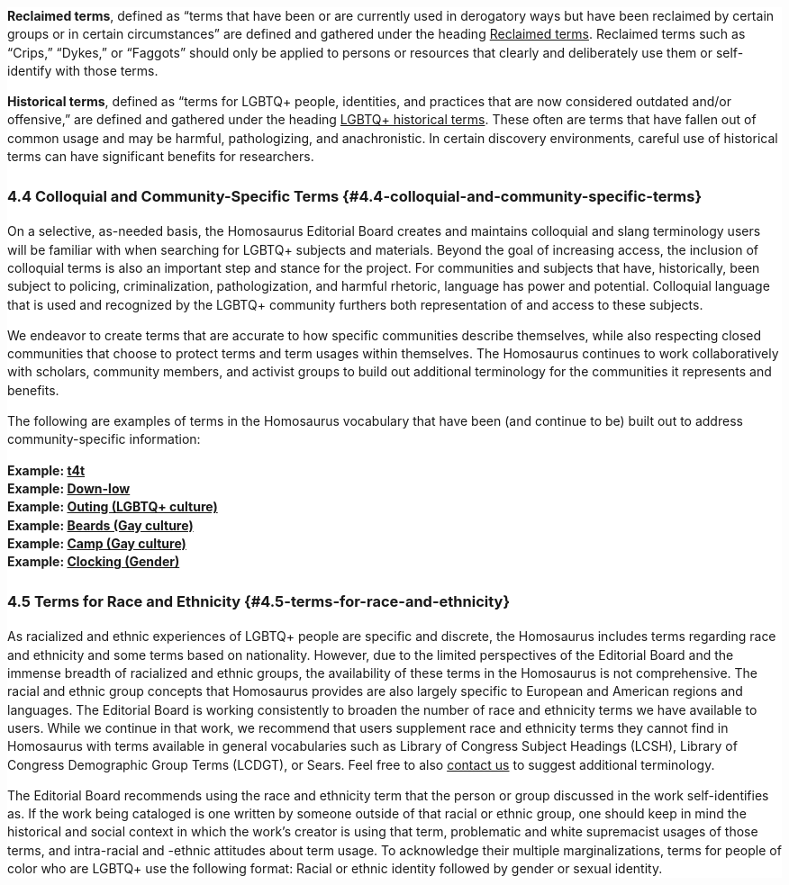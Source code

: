 **Reclaimed terms**, defined as “terms that have been or are currently used in derogatory ways but have been reclaimed by certain groups or in certain circumstances” are defined and gathered under the heading [Reclaimed terms](https://homosaurus.org/v3/homoit0001559). Reclaimed terms such as “Crips,” “Dykes,” or “Faggots” should only be applied to persons or resources that clearly and deliberately use them or self-identify with those terms. 

**Historical terms**, defined as “terms for LGBTQ+ people, identities, and practices that are now considered outdated and/or offensive,” are defined and  gathered under the heading [LGBTQ+ historical terms](https://homosaurus.org/v3/homoit0000878). These often are terms that have fallen out of common usage and may be harmful, pathologizing, and anachronistic. In certain discovery environments, careful use of historical terms can have significant benefits for researchers.

### **4.4 Colloquial and Community-Specific Terms** {#4.4-colloquial-and-community-specific-terms}

On a selective, as-needed basis, the Homosaurus Editorial Board creates and maintains colloquial and slang terminology users will be familiar with when searching for LGBTQ+ subjects and materials. Beyond the goal of increasing access, the inclusion of colloquial terms is also an important step and stance for the project. For communities and subjects that have, historically, been subject to policing, criminalization, pathologization, and harmful rhetoric, language has power and potential. Colloquial language that is used and recognized by the LGBTQ+ community furthers both representation of and access to these subjects. 

We endeavor to create terms that are accurate to how specific communities describe themselves, while also respecting closed communities that choose to protect terms and term usages within themselves. The Homosaurus continues to work collaboratively with scholars, community members, and activist groups to build out additional terminology for the communities it represents and benefits. 

The following are examples of terms in the Homosaurus vocabulary that have been (and continue to be) built out to address community-specific information: 

**Example: [t4t](https://homosaurus.org/v3/homoit0001780)**  
**Example: [Down-low](https://homosaurus.org/v3/homoit0000365)**  
**Example: [Outing (LGBTQ+ culture)](https://homosaurus.org/v3/homoit0001065)**  
**Example: [Beards (Gay culture)](https://homosaurus.org/v3/homoit0001788)**  
**Example: [Camp (Gay culture)](https://homosaurus.org/v3/homoit0000238)**  
**Example: [Clocking (Gender)](https://homosaurus.org/v3/homoit0001781)**

### **4.5 Terms for Race and Ethnicity** {#4.5-terms-for-race-and-ethnicity}

As racialized and ethnic experiences of LGBTQ+ people are specific and discrete, the Homosaurus includes terms regarding race and ethnicity and some terms based on nationality. However, due to the limited perspectives of the Editorial Board and the immense breadth of racialized and ethnic groups, the availability of these terms in the Homosaurus is not comprehensive. The racial and ethnic group concepts that Homosaurus provides are also largely specific to European and American regions and languages. The Editorial Board is working consistently to broaden the number of race and ethnicity terms we have available to users. While we continue in that work, we recommend that users supplement race and ethnicity terms they cannot find in Homosaurus with terms available in general vocabularies such as Library of Congress Subject Headings (LCSH), Library of Congress Demographic Group Terms (LCDGT), or Sears. Feel free to also [contact us](https://homosaurus.org/contact) to suggest additional terminology. 

The Editorial Board recommends using the race and ethnicity term that the person or group discussed in the work self-identifies as. If the work being cataloged is one written by someone outside of that racial or ethnic group, one should keep in mind the historical and social context in which the work’s creator is using that term, problematic and white supremacist usages of those terms, and intra-racial and \-ethnic attitudes about term usage. To acknowledge their multiple marginalizations, terms for people of color who are LGBTQ+ use the following format: Racial or ethnic identity followed by gender or sexual identity.
